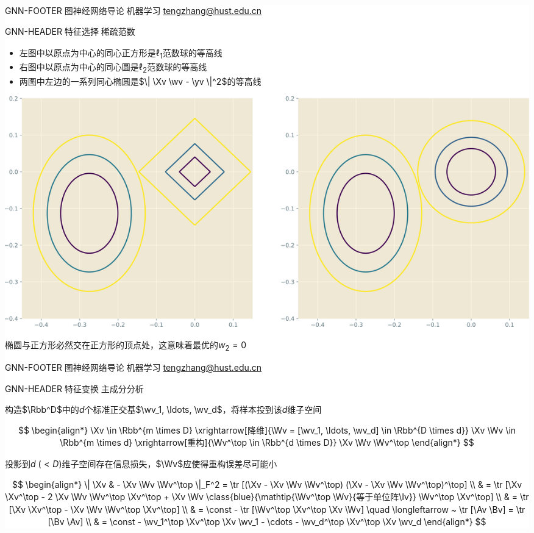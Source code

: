GNN-FOOTER 图神经网络导论 机器学习 tengzhang@hust.edu.cn



GNN-HEADER 特征选择 稀疏范数

- 左图中以原点为中心的同心正方形是$\ell_1$范数球的等高线
- 右图中以原点为中心的同心圆是$\ell_2$范数球的等高线
- 两图中左边的一系列同心椭圆是$\| \Xv \wv - \yv \|^2$的等高线

<img src="../python/sparse-norm.svg" title="目标函数的等高线与l1范数球必然交于正方形顶点" class="center top2 bottom2 width75">

椭圆与正方形必然交在正方形的顶点处，这意味着最优的$w_2 = 0$

GNN-FOOTER 图神经网络导论 机器学习 tengzhang@hust.edu.cn



GNN-HEADER 特征变换 主成分分析

构造$\Rbb^D$中的$d$个标准正交基$\wv_1, \ldots, \wv_d$，将样本投到该$d$维子空间

$$
\begin{align*}
    \Xv \in \Rbb^{m \times D} \xrightarrow[降维]{\Wv = [\wv_1, \ldots, \wv_d] \in \Rbb^{D \times d}} \Xv \Wv \in \Rbb^{m \times d} \xrightarrow[重构]{\Wv^\top \in \Rbb^{d \times D}} \Xv \Wv \Wv^\top
\end{align*}
$$

投影到$d ~ (<D)$维子空间存在信息损失，$\Wv$应使得<span class="blue">重构误差尽可能小</span>

$$
\begin{align*}
    \| \Xv & - \Xv \Wv \Wv^\top \|_F^2 = \tr [(\Xv - \Xv \Wv \Wv^\top) (\Xv - \Xv \Wv \Wv^\top)^\top] \\
    & = \tr [\Xv \Xv^\top - 2 \Xv \Wv \Wv^\top \Xv^\top + \Xv \Wv \class{blue}{\mathtip{\Wv^\top \Wv}{等于单位阵\Iv}} \Wv^\top \Xv^\top] \\
    & = \tr [\Xv \Xv^\top - \Xv \Wv \Wv^\top \Xv^\top] \\
    & = \const - \tr [\Wv^\top \Xv^\top \Xv \Wv] \quad \longleftarrow ~ \tr [\Av \Bv] = \tr [\Bv \Av] \\
    & = \const - \wv_1^\top \Xv^\top \Xv \wv_1 - \cdots - \wv_d^\top \Xv^\top \Xv \wv_d
\end{align*}
$$
